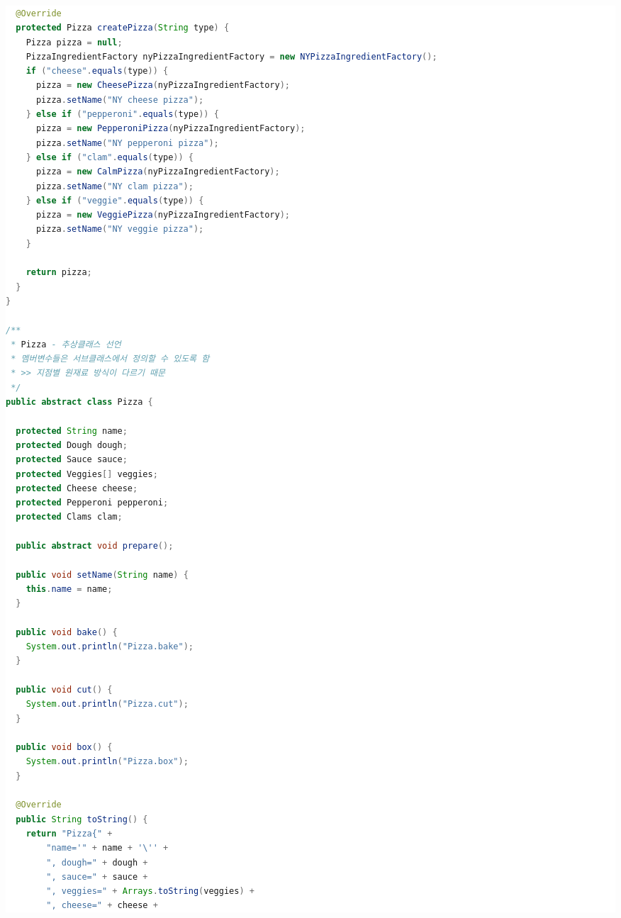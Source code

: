 ```java
  @Override
  protected Pizza createPizza(String type) {
    Pizza pizza = null;
    PizzaIngredientFactory nyPizzaIngredientFactory = new NYPizzaIngredientFactory();
    if ("cheese".equals(type)) {
      pizza = new CheesePizza(nyPizzaIngredientFactory);
      pizza.setName("NY cheese pizza");
    } else if ("pepperoni".equals(type)) {
      pizza = new PepperoniPizza(nyPizzaIngredientFactory);
      pizza.setName("NY pepperoni pizza");
    } else if ("clam".equals(type)) {
      pizza = new CalmPizza(nyPizzaIngredientFactory);
      pizza.setName("NY clam pizza");
    } else if ("veggie".equals(type)) {
      pizza = new VeggiePizza(nyPizzaIngredientFactory);
      pizza.setName("NY veggie pizza");
    }

    return pizza;
  }
}

/**
 * Pizza - 추상클래스 선언
 * 멤버변수들은 서브클래스에서 정의할 수 있도록 함
 * >> 지점별 원재료 방식이 다르기 때문
 */
public abstract class Pizza {

  protected String name;
  protected Dough dough;
  protected Sauce sauce;
  protected Veggies[] veggies;
  protected Cheese cheese;
  protected Pepperoni pepperoni;
  protected Clams clam;

  public abstract void prepare();

  public void setName(String name) {
    this.name = name;
  }

  public void bake() {
    System.out.println("Pizza.bake");
  }

  public void cut() {
    System.out.println("Pizza.cut");
  }

  public void box() {
    System.out.println("Pizza.box");
  }

  @Override
  public String toString() {
    return "Pizza{" +
        "name='" + name + '\'' +
        ", dough=" + dough +
        ", sauce=" + sauce +
        ", veggies=" + Arrays.toString(veggies) +
        ", cheese=" + cheese +
```
